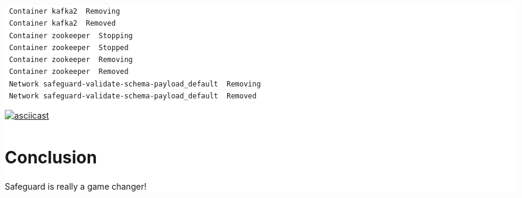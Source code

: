 ```
 Container kafka2  Removing
 Container kafka2  Removed
 Container zookeeper  Stopping
 Container zookeeper  Stopped
 Container zookeeper  Removing
 Container zookeeper  Removed
 Network safeguard-validate-schema-payload_default  Removing
 Network safeguard-validate-schema-payload_default  Removed

```

</TabItem>
<TabItem value="Recording">

[![asciicast](https://asciinema.org/a/A6hA2gzlPJQb9QUiEjYhmXMFk.svg)](https://asciinema.org/a/A6hA2gzlPJQb9QUiEjYhmXMFk)

</TabItem>
</Tabs>

# Conclusion

Safeguard is really a game changer!

